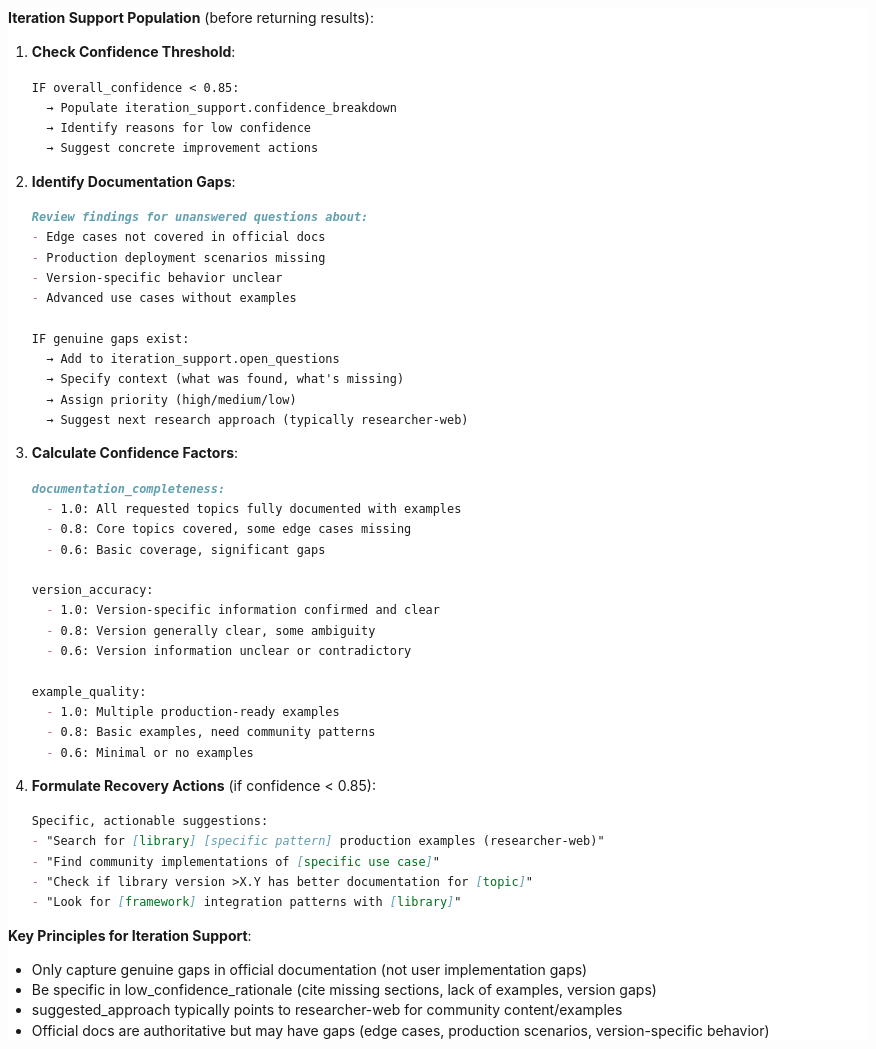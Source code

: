 **Iteration Support Population** (before returning results):

1. **Check Confidence Threshold**:
   ```markdown
   IF overall_confidence < 0.85:
     → Populate iteration_support.confidence_breakdown
     → Identify reasons for low confidence
     → Suggest concrete improvement actions
   ```

2. **Identify Documentation Gaps**:
   ```markdown
   Review findings for unanswered questions about:
   - Edge cases not covered in official docs
   - Production deployment scenarios missing
   - Version-specific behavior unclear
   - Advanced use cases without examples

   IF genuine gaps exist:
     → Add to iteration_support.open_questions
     → Specify context (what was found, what's missing)
     → Assign priority (high/medium/low)
     → Suggest next research approach (typically researcher-web)
   ```

3. **Calculate Confidence Factors**:
   ```markdown
   documentation_completeness:
     - 1.0: All requested topics fully documented with examples
     - 0.8: Core topics covered, some edge cases missing
     - 0.6: Basic coverage, significant gaps

   version_accuracy:
     - 1.0: Version-specific information confirmed and clear
     - 0.8: Version generally clear, some ambiguity
     - 0.6: Version information unclear or contradictory

   example_quality:
     - 1.0: Multiple production-ready examples
     - 0.8: Basic examples, need community patterns
     - 0.6: Minimal or no examples
   ```

4. **Formulate Recovery Actions** (if confidence < 0.85):
   ```markdown
   Specific, actionable suggestions:
   - "Search for [library] [specific pattern] production examples (researcher-web)"
   - "Find community implementations of [specific use case]"
   - "Check if library version >X.Y has better documentation for [topic]"
   - "Look for [framework] integration patterns with [library]"
   ```

**Key Principles for Iteration Support**:
- Only capture genuine gaps in official documentation (not user implementation gaps)
- Be specific in low_confidence_rationale (cite missing sections, lack of examples, version gaps)
- suggested_approach typically points to researcher-web for community content/examples
- Official docs are authoritative but may have gaps (edge cases, production scenarios, version-specific behavior)
